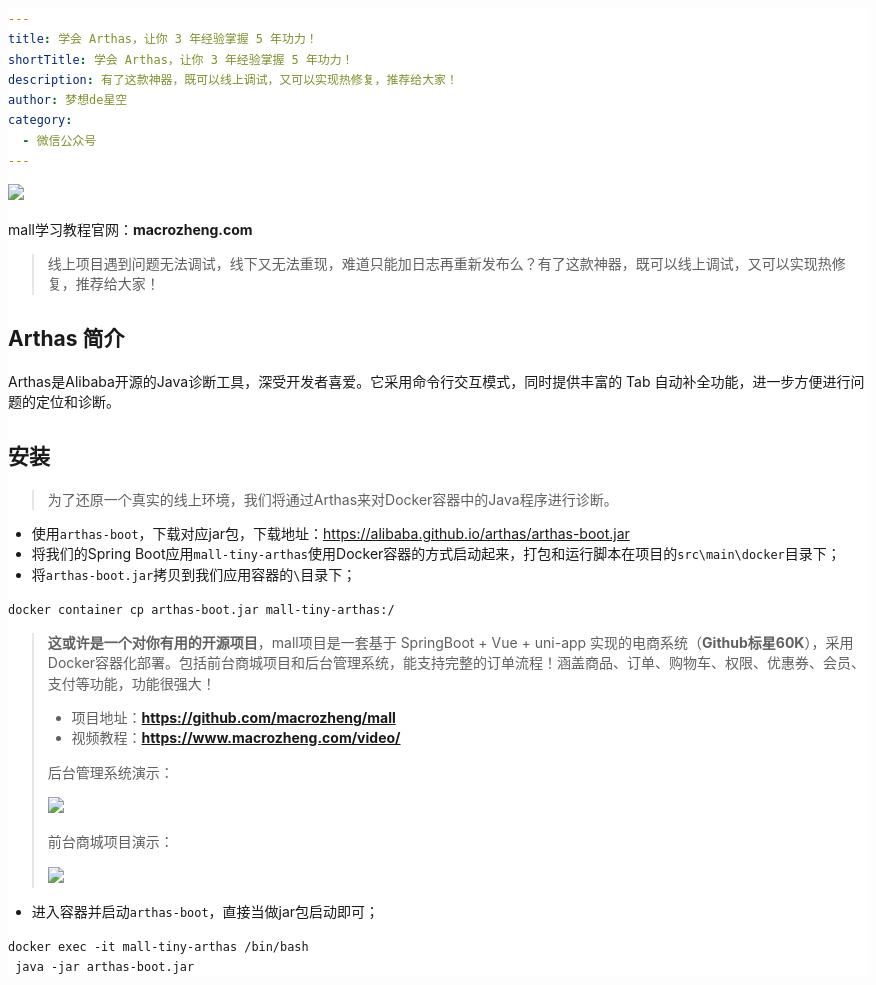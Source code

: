 ```yaml
---
title: 学会 Arthas，让你 3 年经验掌握 5 年功力！
shortTitle: 学会 Arthas，让你 3 年经验掌握 5 年功力！
description: 有了这款神器，既可以线上调试，又可以实现热修复，推荐给大家！
author: 梦想de星空
category:
  - 微信公众号
---
```


![](https://mmbiz.qpic.cn/mmbiz_png/CKvMdchsUwnWxQwZTsUTr44QOG4offoofMt02gUqw6HxR9PyOoAlPutQEBKmxlSdGW0sfJmwdMjHffuVzw59pw/640?wx_fmt=png)

mall学习教程官网：**macrozheng.com**

> 线上项目遇到问题无法调试，线下又无法重现，难道只能加日志再重新发布么？有了这款神器，既可以线上调试，又可以实现热修复，推荐给大家！

## Arthas 简介

Arthas是Alibaba开源的Java诊断工具，深受开发者喜爱。它采用命令行交互模式，同时提供丰富的 Tab 自动补全功能，进一步方便进行问题的定位和诊断。

## 安装

> 为了还原一个真实的线上环境，我们将通过Arthas来对Docker容器中的Java程序进行诊断。

*   使用`arthas-boot`，下载对应jar包，下载地址：https://alibaba.github.io/arthas/arthas-boot.jar
*   将我们的Spring Boot应用`mall-tiny-arthas`使用Docker容器的方式启动起来，打包和运行脚本在项目的`src\main\docker`目录下；
*   将`arthas-boot.jar`拷贝到我们应用容器的`\`目录下；

```
docker container cp arthas-boot.jar mall-tiny-arthas:/
```
 

> **这或许是一个对你有用的开源项目**，mall项目是一套基于 SpringBoot + Vue + uni-app 实现的电商系统（**Github标星60K**），采用Docker容器化部署。包括前台商城项目和后台管理系统，能支持完整的订单流程！涵盖商品、订单、购物车、权限、优惠券、会员、支付等功能，功能很强大！
> 
> *   项目地址：**https://github.com/macrozheng/mall**
> *   视频教程：**https://www.macrozheng.com/video/**
> 
> 后台管理系统演示：
> 
> ![](https://mmbiz.qpic.cn/mmbiz_png/CKvMdchsUwnWxQwZTsUTr44QOG4offooZibx2EYRWyJrY7NmXbXfcB4CwIqjEGqc8RT6pgLWOBOc23rbXiaoPJAA/640?wx_fmt=png)
> 
> 前台商城项目演示：
> 
> ![](https://mmbiz.qpic.cn/mmbiz_jpg/CKvMdchsUwnWxQwZTsUTr44QOG4offooPpBKzKdNcKKkF1dV99uu44cz6ib9aPHRiaXAsBst5bdGNMd1rHdlZD5g/640?wx_fmt=jpeg)

*   进入容器并启动`arthas-boot`，直接当做jar包启动即可；

```
docker exec -it mall-tiny-arthas /bin/bash 
 java -jar arthas-boot.jar
```
 